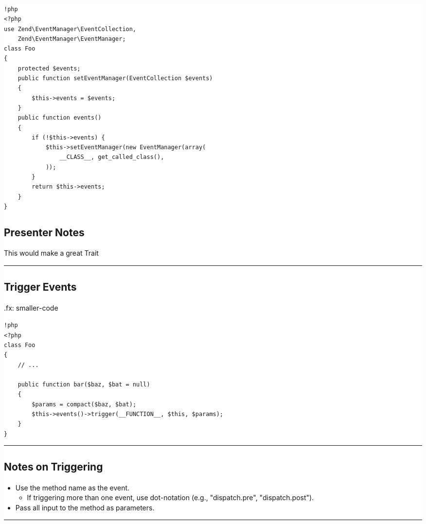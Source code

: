     !php
    <?php
    use Zend\EventManager\EventCollection,
        Zend\EventManager\EventManager;
    class Foo
    {
        protected $events;
        public function setEventManager(EventCollection $events)
        {
            $this->events = $events;
        }
        public function events()
        {
            if (!$this->events) {
                $this->setEventManager(new EventManager(array(
                    __CLASS__, get_called_class(),
                ));
            }
            return $this->events;
        }
    }

Presenter Notes
----
This would make a great Trait

---

Trigger Events
----

.fx: smaller-code

    !php
    <?php
    class Foo
    {
        // ...
        
        public function bar($baz, $bat = null)
        {
            $params = compact($baz, $bat);
            $this->events()->trigger(__FUNCTION__, $this, $params);
        }
    }

---

Notes on Triggering
----

* Use the method name as the event.
    * If triggering more than one event, use dot-notation (e.g., "dispatch.pre",
      "dispatch.post").
* Pass all input to the method as parameters.

---